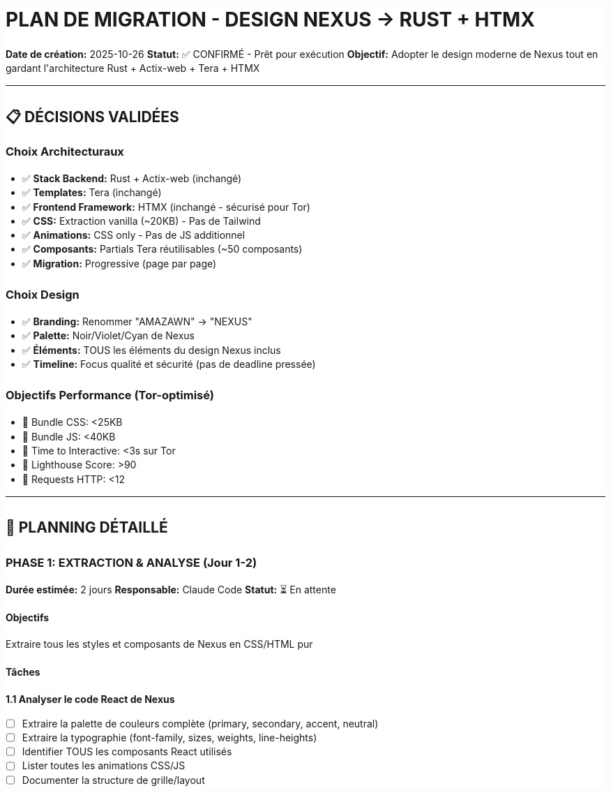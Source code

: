 # PLAN DE MIGRATION - DESIGN NEXUS → RUST + HTMX

**Date de création:** 2025-10-26
**Statut:** ✅ CONFIRMÉ - Prêt pour exécution
**Objectif:** Adopter le design moderne de Nexus tout en gardant l'architecture Rust + Actix-web + Tera + HTMX

---

## 📋 DÉCISIONS VALIDÉES

### Choix Architecturaux
- ✅ **Stack Backend:** Rust + Actix-web (inchangé)
- ✅ **Templates:** Tera (inchangé)
- ✅ **Frontend Framework:** HTMX (inchangé - sécurisé pour Tor)
- ✅ **CSS:** Extraction vanilla (~20KB) - Pas de Tailwind
- ✅ **Animations:** CSS only - Pas de JS additionnel
- ✅ **Composants:** Partials Tera réutilisables (~50 composants)
- ✅ **Migration:** Progressive (page par page)

### Choix Design
- ✅ **Branding:** Renommer "AMAZAWN" → "NEXUS"
- ✅ **Palette:** Noir/Violet/Cyan de Nexus
- ✅ **Éléments:** TOUS les éléments du design Nexus inclus
- ✅ **Timeline:** Focus qualité et sécurité (pas de deadline pressée)

### Objectifs Performance (Tor-optimisé)
- 🎯 Bundle CSS: <25KB
- 🎯 Bundle JS: <40KB
- 🎯 Time to Interactive: <3s sur Tor
- 🎯 Lighthouse Score: >90
- 🎯 Requests HTTP: <12

---

## 📅 PLANNING DÉTAILLÉ

### **PHASE 1: EXTRACTION & ANALYSE (Jour 1-2)**
**Durée estimée:** 2 jours
**Responsable:** Claude Code
**Statut:** ⏳ En attente

#### Objectifs
Extraire tous les styles et composants de Nexus en CSS/HTML pur

#### Tâches

**1.1 Analyser le code React de Nexus**
- [ ] Extraire la palette de couleurs complète (primary, secondary, accent, neutral)
- [ ] Extraire la typographie (font-family, sizes, weights, line-heights)
- [ ] Identifier TOUS les composants React utilisés
- [ ] Lister toutes les animations CSS/JS
- [ ] Documenter la structure de grille/layout
